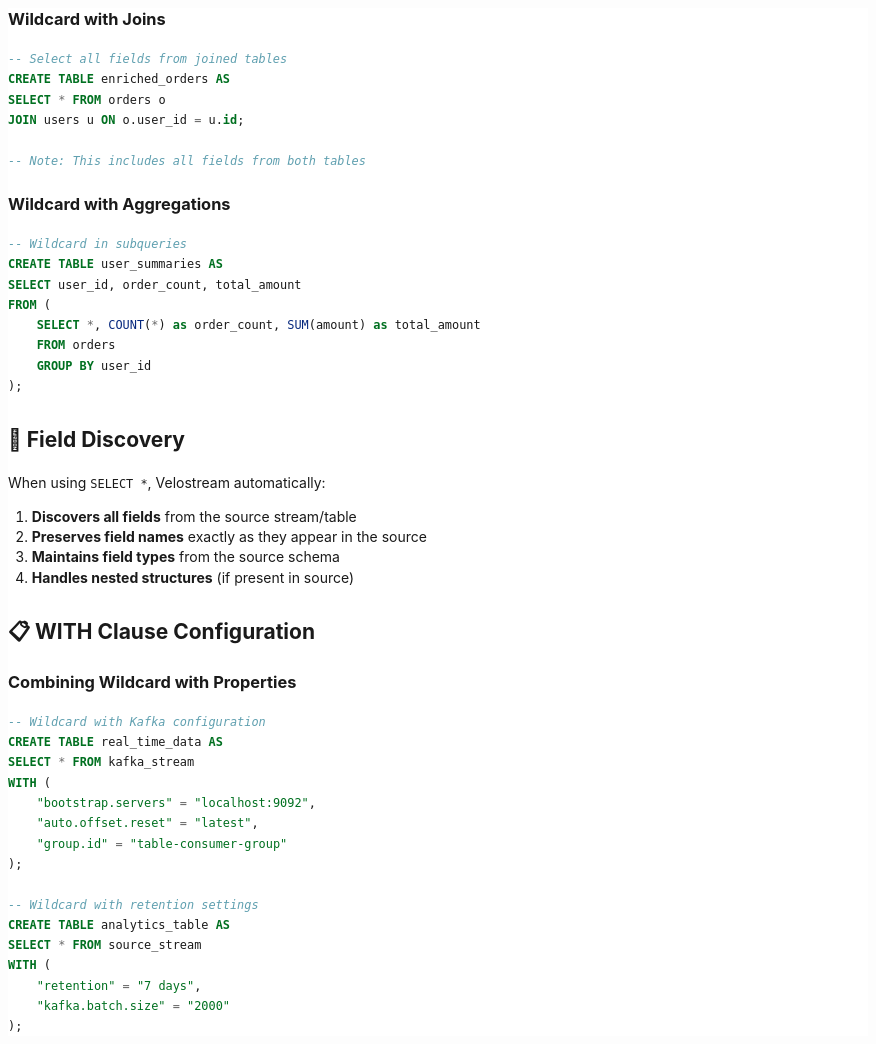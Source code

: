 ### Wildcard with Joins
```sql
-- Select all fields from joined tables
CREATE TABLE enriched_orders AS
SELECT * FROM orders o
JOIN users u ON o.user_id = u.id;

-- Note: This includes all fields from both tables
```

### Wildcard with Aggregations
```sql
-- Wildcard in subqueries
CREATE TABLE user_summaries AS
SELECT user_id, order_count, total_amount
FROM (
    SELECT *, COUNT(*) as order_count, SUM(amount) as total_amount
    FROM orders
    GROUP BY user_id
);
```

## 🎯 Field Discovery

When using `SELECT *`, Velostream automatically:
1. **Discovers all fields** from the source stream/table
2. **Preserves field names** exactly as they appear in the source
3. **Maintains field types** from the source schema
4. **Handles nested structures** (if present in source)

## 📋 WITH Clause Configuration

### Combining Wildcard with Properties
```sql
-- Wildcard with Kafka configuration
CREATE TABLE real_time_data AS
SELECT * FROM kafka_stream
WITH (
    "bootstrap.servers" = "localhost:9092",
    "auto.offset.reset" = "latest",
    "group.id" = "table-consumer-group"
);

-- Wildcard with retention settings
CREATE TABLE analytics_table AS
SELECT * FROM source_stream
WITH (
    "retention" = "7 days",
    "kafka.batch.size" = "2000"
);
```
